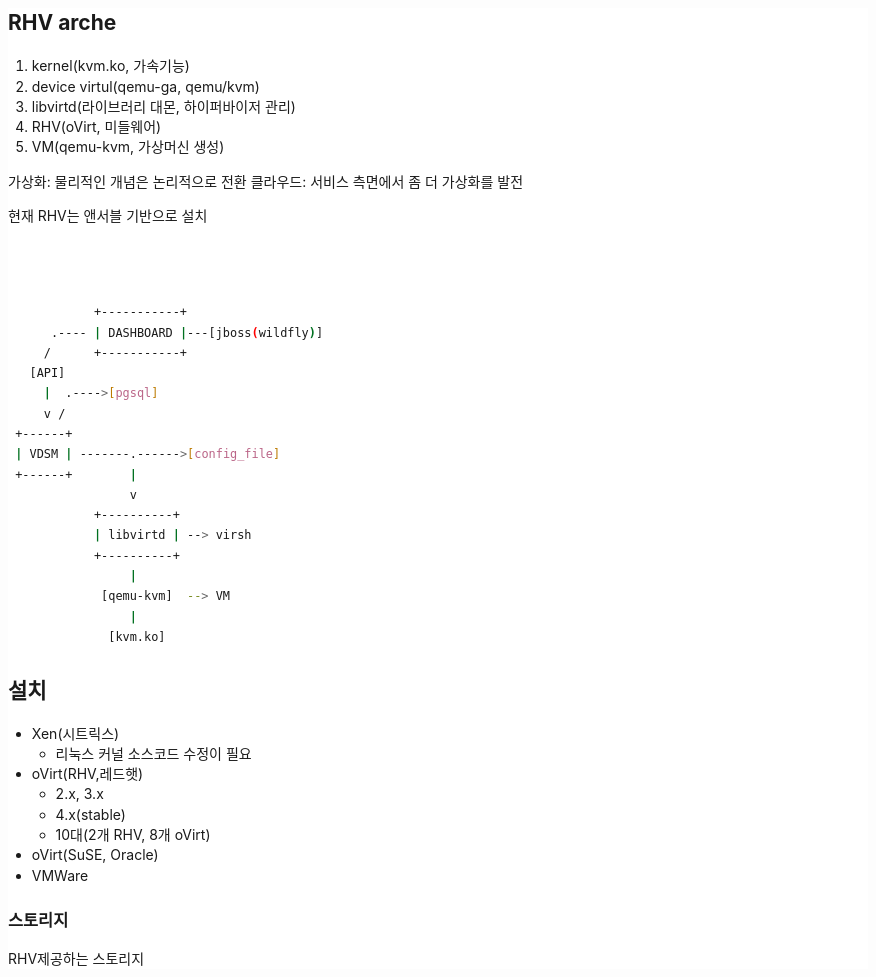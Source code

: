 ## RHV arche

1. kernel(kvm.ko, 가속기능)
2. device virtul(qemu-ga, qemu/kvm)
3. libvirtd(라이브러리 대몬, 하이퍼바이저 관리)
4. RHV(oVirt, 미들웨어)
5. VM(qemu-kvm, 가상머신 생성)

가상화: 물리적인 개념은 논리적으로 전환
클라우드: 서비스 측면에서 좀 더 가상화를 발전

현재 RHV는 앤서블 기반으로 설치

```bash



            +-----------+
      .---- | DASHBOARD |---[jboss(wildfly)]
     /      +-----------+
   [API]
     |  .---->[pgsql]
     v /
 +------+
 | VDSM | -------.------>[config_file]
 +------+        |
                 v
            +----------+
            | libvirtd | --> virsh
            +----------+
                 |
             [qemu-kvm]  --> VM
                 |
              [kvm.ko]

```


## 설치

- Xen(시트릭스)
	+ 리눅스 커널 소스코드 수정이 필요
- oVirt(RHV,레드햇)
	+ 2.x, 3.x
	+ 4.x(stable)
	+ 10대(2개 RHV, 8개 oVirt)
- oVirt(SuSE, Oracle)
- VMWare 


### 스토리지

RHV제공하는 스토리지
